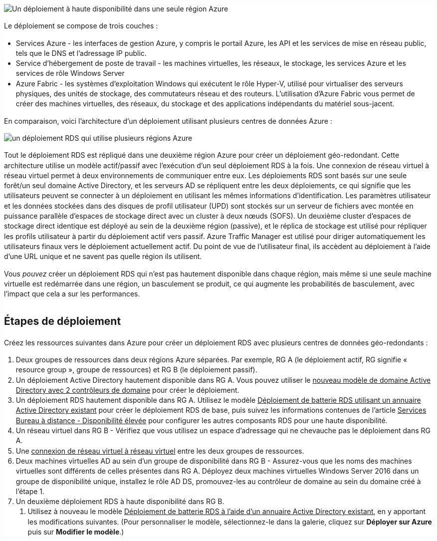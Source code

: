 ![Un déploiement à haute disponibilité dans une seule région Azure](media/rds-ha-single-region.png)

Le déploiement se compose de trois couches :

- Services Azure - les interfaces de gestion Azure, y compris le portail Azure, les API et les services de mise en réseau public, tels que le DNS et l’adressage IP public.
- Service d’hébergement de poste de travail - les machines virtuelles, les réseaux, le stockage, les services Azure et les services de rôle Windows Server
- Azure Fabric - les systèmes d’exploitation Windows qui exécutent le rôle Hyper-V, utilisé pour virtualiser des serveurs physiques, des unités de stockage, des commutateurs réseau et des routeurs. L’utilisation d’Azure Fabric vous permet de créer des machines virtuelles, des réseaux, du stockage et des applications indépendants du matériel sous-jacent.


En comparaison, voici l’architecture d’un déploiement utilisant plusieurs centres de données Azure :

![un déploiement RDS qui utilise plusieurs régions Azure](media/rds-ha-multi-region.png)

Tout le déploiement RDS est répliqué dans une deuxième région Azure pour créer un déploiement géo-redondant. Cette architecture utilise un modèle actif/passif avec l’exécution d’un seul déploiement RDS à la fois. Une connexion de réseau virtuel à réseau virtuel permet à deux environnements de communiquer entre eux. Les déploiements RDS sont basés sur une seule forêt/un seul domaine Active Directory, et les serveurs AD se répliquent entre les deux déploiements, ce qui signifie que les utilisateurs peuvent se connecter à un déploiement en utilisant les mêmes informations d’identification. Les paramètres utilisateur et les données stockées dans des disques de profil utilisateur (UPD) sont stockés sur un serveur de fichiers avec montée en puissance parallèle d’espaces de stockage direct avec un cluster à deux nœuds (SOFS). Un deuxième cluster d’espaces de stockage direct identique est déployé au sein de la deuxième région (passive), et le réplica de stockage est utilisé pour répliquer les profils utilisateur à partir du déploiement actif vers passif. Azure Traffic Manager est utilisé pour diriger automatiquement les utilisateurs finaux vers le déploiement actuellement actif. Du point de vue de l’utilisateur final, ils accèdent au déploiement à l’aide d’une URL unique et ne savent pas quelle région ils utilisent.


Vous *pouvez* créer un déploiement RDS qui n’est pas hautement disponible dans chaque région, mais même si une seule machine virtuelle est redémarrée dans une région, un basculement se produit, ce qui augmente les probabilités de basculement, avec l’impact que cela a sur les performances.

## <a name="deployment-steps"></a>Étapes de déploiement
Créez les ressources suivantes dans Azure pour créer un déploiement RDS avec plusieurs centres de données géo-redondants :

1. Deux groupes de ressources dans deux régions Azure séparées. Par exemple, RG A (le déploiement actif, RG signifie « resource group », groupe de ressources) et RG B (le déploiement passif).
2. Un déploiement Active Directory hautement disponible dans RG A. Vous pouvez utiliser le [nouveau modèle de domaine Active Directory avec 2 contrôleurs de domaine](https://azure.microsoft.com/resources/templates/active-directory-new-domain-ha-2-dc/) pour créer le déploiement.
3. Un déploiement RDS hautement disponible dans RG A. Utilisez le modèle [Déploiement de batterie RDS utilisant un annuaire Active Directory existant](https://azure.microsoft.com/resources/templates/rds-deployment-existing-ad/) pour créer le déploiement RDS de base, puis suivez les informations contenues de l’article [Services Bureau à distance - Disponibilité élevée](rds-plan-high-availability.md) pour configurer les autres composants RDS pour une haute disponibilité.
4. Un réseau virtuel dans RG B - Vérifiez que vous utilisez un espace d’adressage qui ne chevauche pas le déploiement dans RG A.
5. Une [connexion de réseau virtuel à réseau virtuel](https://docs.microsoft.com/azure/vpn-gateway/vpn-gateway-vnet-vnet-rm-ps) entre les deux groupes de ressources.
6. Deux machines virtuelles AD au sein d’un groupe de disponibilité dans RG B - Assurez-vous que les noms des machines virtuelles sont différents de celles présentes dans RG A. Déployez deux machines virtuelles Windows Server 2016 dans un groupe de disponibilité unique, installez le rôle AD DS, promouvez-les au contrôleur de domaine au sein du domaine créé à l’étape 1.
7. Un deuxième déploiement RDS à haute disponibilité dans RG B. 
   1. Utilisez à nouveau le modèle [Déploiement de batterie RDS à l’aide d’un annuaire Active Directory existant](https://azure.microsoft.com/resources/templates/rds-deployment-existing-ad/), en y apportant les modifications suivantes. (Pour personnaliser le modèle, sélectionnez-le dans la galerie, cliquez sur **Déployer sur Azure** puis sur **Modifier le modèle**.)
